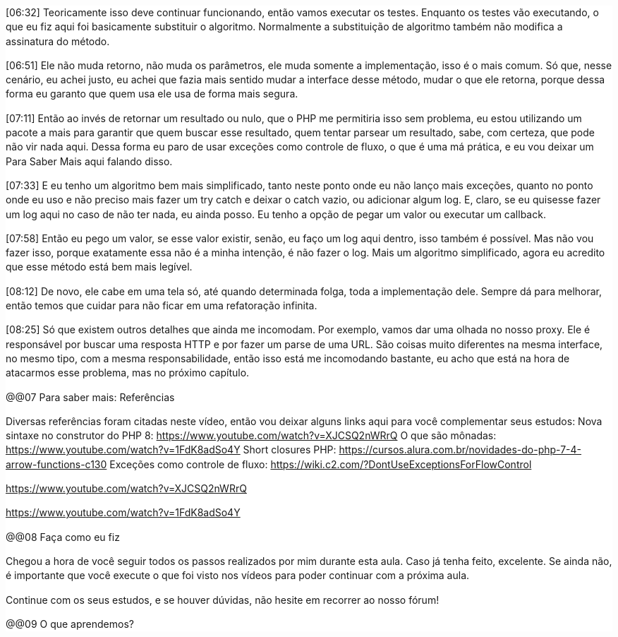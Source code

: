 [06:32] Teoricamente isso deve continuar funcionando, então vamos executar os testes. Enquanto os testes vão executando, o que eu fiz aqui foi basicamente substituir o algoritmo. Normalmente a substituição de algoritmo também não modifica a assinatura do método.

[06:51] Ele não muda retorno, não muda os parâmetros, ele muda somente a implementação, isso é o mais comum. Só que, nesse cenário, eu achei justo, eu achei que fazia mais sentido mudar a interface desse método, mudar o que ele retorna, porque dessa forma eu garanto que quem usa ele usa de forma mais segura.

[07:11] Então ao invés de retornar um resultado ou nulo, que o PHP me permitiria isso sem problema, eu estou utilizando um pacote a mais para garantir que quem buscar esse resultado, quem tentar parsear um resultado, sabe, com certeza, que pode não vir nada aqui. Dessa forma eu paro de usar exceções como controle de fluxo, o que é uma má prática, e eu vou deixar um Para Saber Mais aqui falando disso.

[07:33] E eu tenho um algoritmo bem mais simplificado, tanto neste ponto onde eu não lanço mais exceções, quanto no ponto onde eu uso e não preciso mais fazer um try catch e deixar o catch vazio, ou adicionar algum log. E, claro, se eu quisesse fazer um log aqui no caso de não ter nada, eu ainda posso. Eu tenho a opção de pegar um valor ou executar um callback.

[07:58] Então eu pego um valor, se esse valor existir, senão, eu faço um log aqui dentro, isso também é possível. Mas não vou fazer isso, porque exatamente essa não é a minha intenção, é não fazer o log. Mais um algoritmo simplificado, agora eu acredito que esse método está bem mais legível.

[08:12] De novo, ele cabe em uma tela só, até quando determinada folga, toda a implementação dele. Sempre dá para melhorar, então temos que cuidar para não ficar em uma refatoração infinita.

[08:25] Só que existem outros detalhes que ainda me incomodam. Por exemplo, vamos dar uma olhada no nosso proxy. Ele é responsável por buscar uma resposta HTTP e por fazer um parse de uma URL. São coisas muito diferentes na mesma interface, no mesmo tipo, com a mesma responsabilidade, então isso está me incomodando bastante, eu acho que está na hora de atacarmos esse problema, mas no próximo capítulo.

@@07
Para saber mais: Referências

Diversas referências foram citadas neste vídeo, então vou deixar alguns links aqui para você complementar seus estudos:
Nova sintaxe no construtor do PHP 8: https://www.youtube.com/watch?v=XJCSQ2nWRrQ
O que são mônadas: https://www.youtube.com/watch?v=1FdK8adSo4Y
Short closures PHP: https://cursos.alura.com.br/novidades-do-php-7-4-arrow-functions-c130
Exceções como controle de fluxo: https://wiki.c2.com/?DontUseExceptionsForFlowControl

https://www.youtube.com/watch?v=XJCSQ2nWRrQ

https://www.youtube.com/watch?v=1FdK8adSo4Y

@@08
Faça como eu fiz

Chegou a hora de você seguir todos os passos realizados por mim durante esta aula. Caso já tenha feito, excelente. Se ainda não, é importante que você execute o que foi visto nos vídeos para poder continuar com a próxima aula.

Continue com os seus estudos, e se houver dúvidas, não hesite em recorrer ao nosso fórum!

@@09
O que aprendemos?
